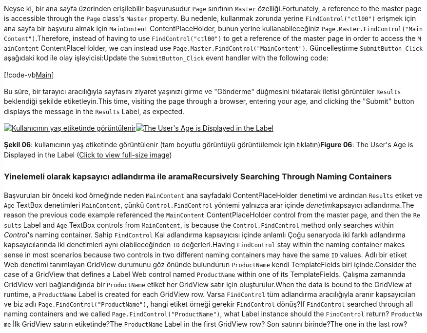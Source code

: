 <span data-ttu-id="ce6c6-236">Neyse ki, bir ana sayfa üzerinden erişilebilir başvurusudur `Page` sınıfının `Master` özelliği.</span><span class="sxs-lookup"><span data-stu-id="ce6c6-236">Fortunately, a reference to the master page is accessible through the `Page` class's `Master` property.</span></span> <span data-ttu-id="ce6c6-237">Bu nedenle, kullanmak zorunda yerine `FindControl("ctl00")` erişmek için ana sayfa bir başvuru almak için `MainContent` ContentPlaceHolder, bunun yerine kullanabileceğiniz `Page.Master.FindControl("MainContent")`.</span><span class="sxs-lookup"><span data-stu-id="ce6c6-237">Therefore, instead of having to use `FindControl("ctl00")` to get a reference of the master page in order to access the `MainContent` ContentPlaceHolder, we can instead use `Page.Master.FindControl("MainContent")`.</span></span> <span data-ttu-id="ce6c6-238">Güncelleştirme `SubmitButton_Click` aşağıdaki kod ile olay işleyicisi:</span><span class="sxs-lookup"><span data-stu-id="ce6c6-238">Update the `SubmitButton_Click` event handler with the following code:</span></span>


[!code-vb[Main](control-id-naming-in-content-pages-vb/samples/sample11.vb)]

<span data-ttu-id="ce6c6-239">Bu süre, bir tarayıcı aracılığıyla sayfasını ziyaret yaşınızı girme ve "Gönderme" düğmesini tıklatarak iletisi görüntüler `Results` beklendiği şekilde etiketleyin.</span><span class="sxs-lookup"><span data-stu-id="ce6c6-239">This time, visiting the page through a browser, entering your age, and clicking the "Submit" button displays the message in the `Results` Label, as expected.</span></span>


<span data-ttu-id="ce6c6-240">[![Kullanıcının yaş etiketinde görüntülenir](control-id-naming-in-content-pages-vb/_static/image11.png)](control-id-naming-in-content-pages-vb/_static/image10.png)</span><span class="sxs-lookup"><span data-stu-id="ce6c6-240">[![The User's Age is Displayed in the Label](control-id-naming-in-content-pages-vb/_static/image11.png)](control-id-naming-in-content-pages-vb/_static/image10.png)</span></span>

<span data-ttu-id="ce6c6-241">**Şekil 06**: kullanıcının yaş etiketinde görüntülenir ([tam boyutlu görüntüyü görüntülemek için tıklatın](control-id-naming-in-content-pages-vb/_static/image12.png))</span><span class="sxs-lookup"><span data-stu-id="ce6c6-241">**Figure 06**: The User's Age is Displayed in the Label  ([Click to view full-size image](control-id-naming-in-content-pages-vb/_static/image12.png))</span></span>


### <a name="recursively-searching-through-naming-containers"></a><span data-ttu-id="ce6c6-242">Yinelemeli olarak kapsayıcı adlandırma ile arama</span><span class="sxs-lookup"><span data-stu-id="ce6c6-242">Recursively Searching Through Naming Containers</span></span>

<span data-ttu-id="ce6c6-243">Başvurulan bir önceki kod örneğinde neden `MainContent` ana sayfadaki ContentPlaceHolder denetimi ve ardından `Results` etiket ve `Age` TextBox denetimleri `MainContent`, çünkü `Control.FindControl` yöntemi yalnızca arar içinde *denetim*kapsayıcı adlandırma.</span><span class="sxs-lookup"><span data-stu-id="ce6c6-243">The reason the previous code example referenced the `MainContent` ContentPlaceHolder control from the master page, and then the `Results` Label and `Age` TextBox controls from `MainContent`, is because the `Control.FindControl` method only searches within *Control*'s naming container.</span></span> <span data-ttu-id="ce6c6-244">Sahip `FindControl` Kal adlandırma kapsayıcısı içinde anlamlı Çoğu senaryoda iki farklı adlandırma kapsayıcılarında iki denetimleri aynı olabileceğinden `ID` değerleri.</span><span class="sxs-lookup"><span data-stu-id="ce6c6-244">Having `FindControl` stay within the naming container makes sense in most scenarios because two controls in two different naming containers may have the same `ID` values.</span></span> <span data-ttu-id="ce6c6-245">Adlı bir etiket Web denetimi tanımlayan GridView durumunu göz önünde bulundurun `ProductName` kendi TemplateFields biri içinde.</span><span class="sxs-lookup"><span data-stu-id="ce6c6-245">Consider the case of a GridView that defines a Label Web control named `ProductName` within one of its TemplateFields.</span></span> <span data-ttu-id="ce6c6-246">Çalışma zamanında GridView veri bağlandığında bir `ProductName` etiket her GridView satır için oluşturulur.</span><span class="sxs-lookup"><span data-stu-id="ce6c6-246">When the data is bound to the GridView at runtime, a `ProductName` Label is created for each GridView row.</span></span> <span data-ttu-id="ce6c6-247">Varsa `FindControl` tüm adlandırma aracılığıyla aranır kapsayıcıları ve biz adlı `Page.FindControl("ProductName")`, hangi etiket örneği gerekir `FindControl` dönüş?</span><span class="sxs-lookup"><span data-stu-id="ce6c6-247">If `FindControl` searched through all naming containers and we called `Page.FindControl("ProductName")`, what Label instance should the `FindControl` return?</span></span> <span data-ttu-id="ce6c6-248">`ProductName` İlk GridView satırın etiketinde?</span><span class="sxs-lookup"><span data-stu-id="ce6c6-248">The `ProductName` Label in the first GridView row?</span></span> <span data-ttu-id="ce6c6-249">Son satırını birinde?</span><span class="sxs-lookup"><span data-stu-id="ce6c6-249">The one in the last row?</span></span>